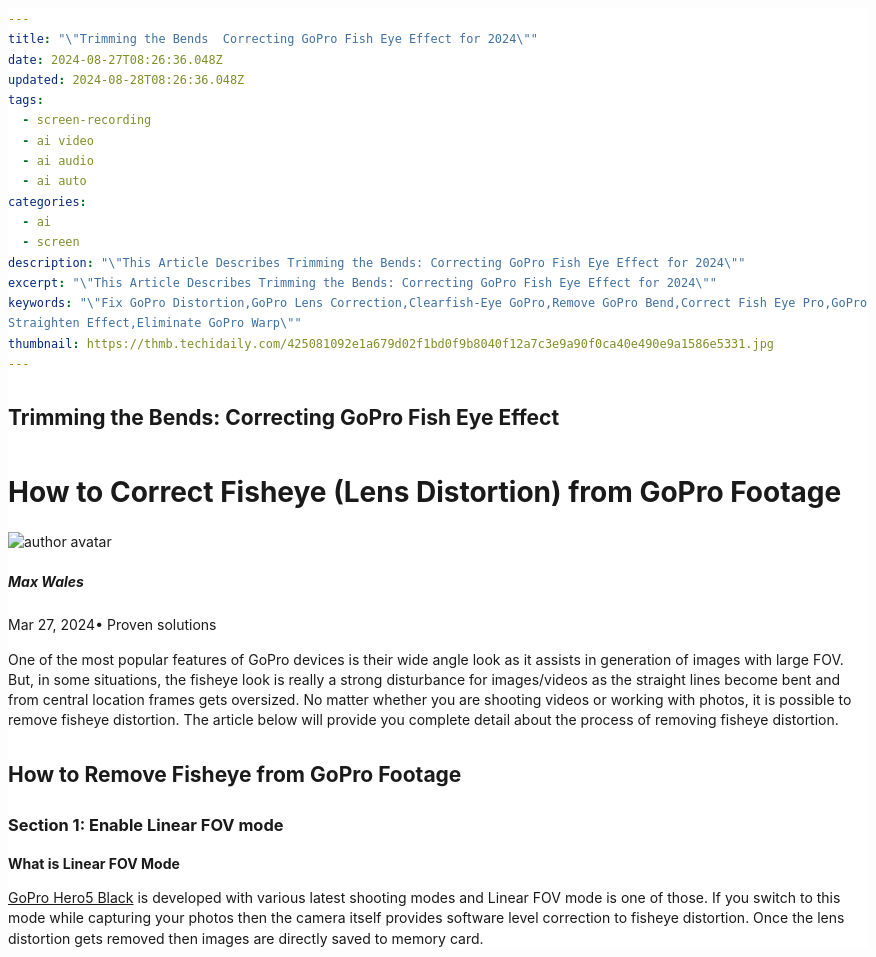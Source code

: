 ```yaml
---
title: "\"Trimming the Bends  Correcting GoPro Fish Eye Effect for 2024\""
date: 2024-08-27T08:26:36.048Z
updated: 2024-08-28T08:26:36.048Z
tags: 
  - screen-recording
  - ai video
  - ai audio
  - ai auto
categories: 
  - ai
  - screen
description: "\"This Article Describes Trimming the Bends: Correcting GoPro Fish Eye Effect for 2024\""
excerpt: "\"This Article Describes Trimming the Bends: Correcting GoPro Fish Eye Effect for 2024\""
keywords: "\"Fix GoPro Distortion,GoPro Lens Correction,Clearfish-Eye GoPro,Remove GoPro Bend,Correct Fish Eye Pro,GoPro Straighten Effect,Eliminate GoPro Warp\""
thumbnail: https://thmb.techidaily.com/425081092e1a679d02f1bd0f9b8040f12a7c3e9a90f0ca40e490e9a1586e5331.jpg
---
```


## Trimming the Bends: Correcting GoPro Fish Eye Effect

# How to Correct Fisheye (Lens Distortion) from GoPro Footage

![author avatar](https://images.wondershare.com/filmora/article-images/max-wales-author.jpg)

##### Max Wales

 Mar 27, 2024• Proven solutions

 One of the most popular features of GoPro devices is their wide angle look as it assists in generation of images with large FOV. But, in some situations, the fisheye look is really a strong disturbance for images/videos as the straight lines become bent and from central location frames gets oversized. No matter whether you are shooting videos or working with photos, it is possible to remove fisheye distortion. The article below will provide you complete detail about the process of removing fisheye distortion.

## How to Remove Fisheye from GoPro Footage

### **Section 1: Enable Linear FOV mode**

**What is Linear FOV Mode**

[GoPro Hero5 Black](https://tools.techidaily.com/wondershare/filmora/download/) is developed with various latest shooting modes and Linear FOV mode is one of those. If you switch to this mode while capturing your photos then the camera itself provides software level correction to fisheye distortion. Once the lens distortion gets removed then images are directly saved to memory card.
